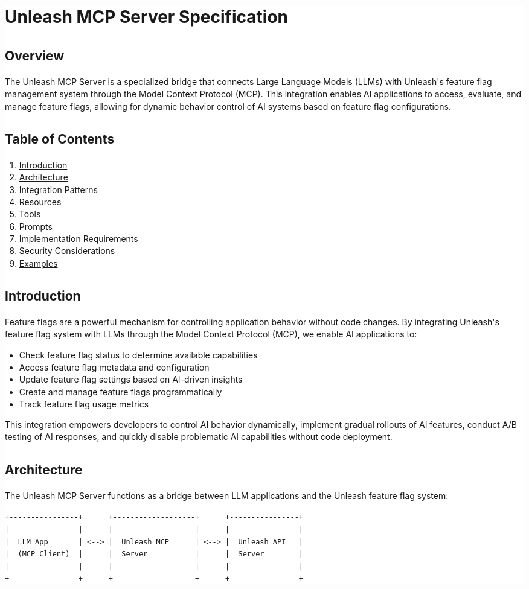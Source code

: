 # Unleash MCP Server Specification

## Overview

The Unleash MCP Server is a specialized bridge that connects Large Language Models (LLMs) with Unleash's feature flag management system through the Model Context Protocol (MCP). This integration enables AI applications to access, evaluate, and manage feature flags, allowing for dynamic behavior control of AI systems based on feature flag configurations.

## Table of Contents

1. [Introduction](#introduction)
2. [Architecture](#architecture)
3. [Integration Patterns](#integration-patterns)
4. [Resources](#resources)
5. [Tools](#tools)
6. [Prompts](#prompts)
7. [Implementation Requirements](#implementation-requirements)
8. [Security Considerations](#security-considerations)
9. [Examples](#examples)

## Introduction

Feature flags are a powerful mechanism for controlling application behavior without code changes. By integrating Unleash's feature flag system with LLMs through the Model Context Protocol (MCP), we enable AI applications to:

- Check feature flag status to determine available capabilities
- Access feature flag metadata and configuration
- Update feature flag settings based on AI-driven insights
- Create and manage feature flags programmatically
- Track feature flag usage metrics

This integration empowers developers to control AI behavior dynamically, implement gradual rollouts of AI features, conduct A/B testing of AI responses, and quickly disable problematic AI capabilities without code deployment.

## Architecture

The Unleash MCP Server functions as a bridge between LLM applications and the Unleash feature flag system:

```
+----------------+      +-------------------+      +----------------+
|                |      |                   |      |                |
|  LLM App       | <--> |  Unleash MCP      | <--> |  Unleash API   |
|  (MCP Client)  |      |  Server           |      |  Server        |
|                |      |                   |      |                |
+----------------+      +-------------------+      +----------------+
```
